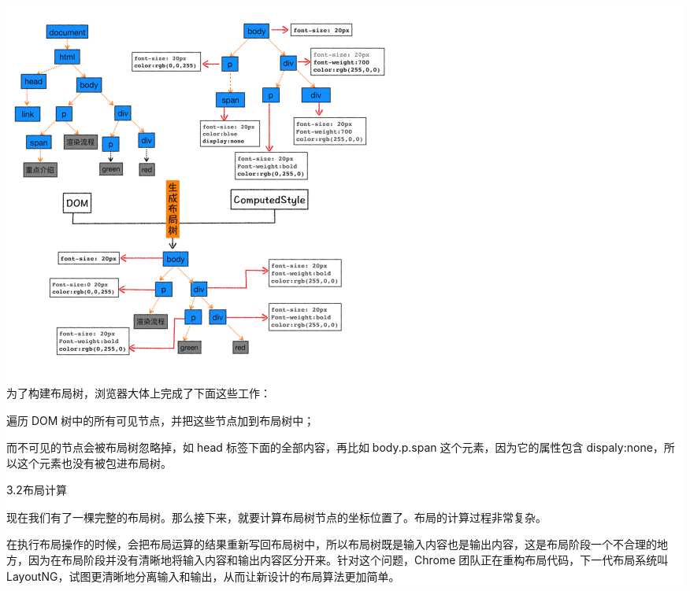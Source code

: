 <img src="images/image-20210825183228744.png" alt="image-20210825183228744" style="zoom:50%;" />

为了构建布局树，浏览器大体上完成了下面这些工作：

遍历 DOM 树中的所有可见节点，并把这些节点加到布局树中；

而不可见的节点会被布局树忽略掉，如 head 标签下面的全部内容，再比如 body.p.span 这个元素，因为它的属性包含 dispaly:none，所以这个元素也没有被包进布局树。

3.2布局计算

现在我们有了一棵完整的布局树。那么接下来，就要计算布局树节点的坐标位置了。布局的计算过程非常复杂。

在执行布局操作的时候，会把布局运算的结果重新写回布局树中，所以布局树既是输入内容也是输出内容，这是布局阶段一个不合理的地方，因为在布局阶段并没有清晰地将输入内容和输出内容区分开来。针对这个问题，Chrome 团队正在重构布局代码，下一代布局系统叫 LayoutNG，试图更清晰地分离输入和输出，从而让新设计的布局算法更加简单。
